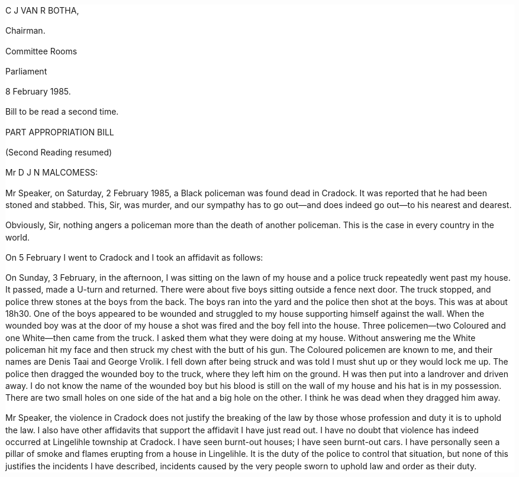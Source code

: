 <p>C J VAN R BOTHA,</p>

<p>Chairman.</p>

<p>Committee Rooms</p>

<p>Parliament</p>

<p>8 February 1985.</p>

<p>Bill to be read a second time.</p>

</speech>

</debateSection>

<debateSection name="#part_appropriation_bill">

<heading>PART APPROPRIATION BILL</heading>

<summary>(Second Reading resumed)</summary>

<speech by="#malcomess">

<from>Mr <person refersTo="hansard_za">D J N MALCOMESS</person>:</from>

<p>Mr Speaker, on Saturday, 2 February 1985, a Black policeman was found dead in Cradock. It was reported that he had been stoned and stabbed. This, Sir, was murder, and our sympathy has to go out&#x2014;and does indeed go out&#x2014;to his nearest and dearest.</p>

<p>Obviously, Sir, nothing angers a policeman more than the death of another policeman. This is the case in every country in the world.</p>

<p>On 5 February I went to Cradock and I took an affidavit as follows:</p>

<block name="quote">On Sunday, 3 February, in the afternoon, I was sitting on the lawn of my house and a police truck repeatedly went past my house. It passed, made a U-turn and returned. There were about five boys sitting outside a fence next door. The truck stopped, and police threw stones at the boys from the back. The boys ran into the yard and the police then shot at the boys. This was at about 18h30. One of the boys appeared to be wounded and struggled to my house supporting himself against the wall. When the wounded boy was at the door of my house a shot was fired and the boy fell into the house. Three policemen&#x2014;two Coloured and one White&#x2014;then came from the truck. I asked them what they were doing at my house. Without answering me the White policeman hit my face and then struck my chest with the butt of his gun. The Coloured policemen are known to me, and their names are Denis Taai and George Vrolik. I fell down after being struck and was told I must shut up or they would lock me up. The police then dragged the wounded boy to the truck, where they left him on the ground. H was then put into a landrover and driven away. I do not know the name of the wounded boy but his blood is still on the wall of my house and his hat is in my possession. There are two small holes on one side of the hat and a big hole on the other. I think he was dead when they dragged him away.</block>

<p>Mr Speaker, the violence in Cradock does not justify the breaking of the law by those whose profession and duty it is to uphold the law. I also have other affidavits that support the affidavit I have just read out. I have no doubt that violence has indeed occurred at Lingelihle township at Cradock. I have seen burnt-out houses; I have seen burnt-out cars. I have personally seen a pillar of smoke and flames erupting from a house in Lingelihle. It is the duty of the police to control that situation, but none of this justifies the incidents I have described, incidents caused by the very people sworn to uphold law and order as their duty.</p>
